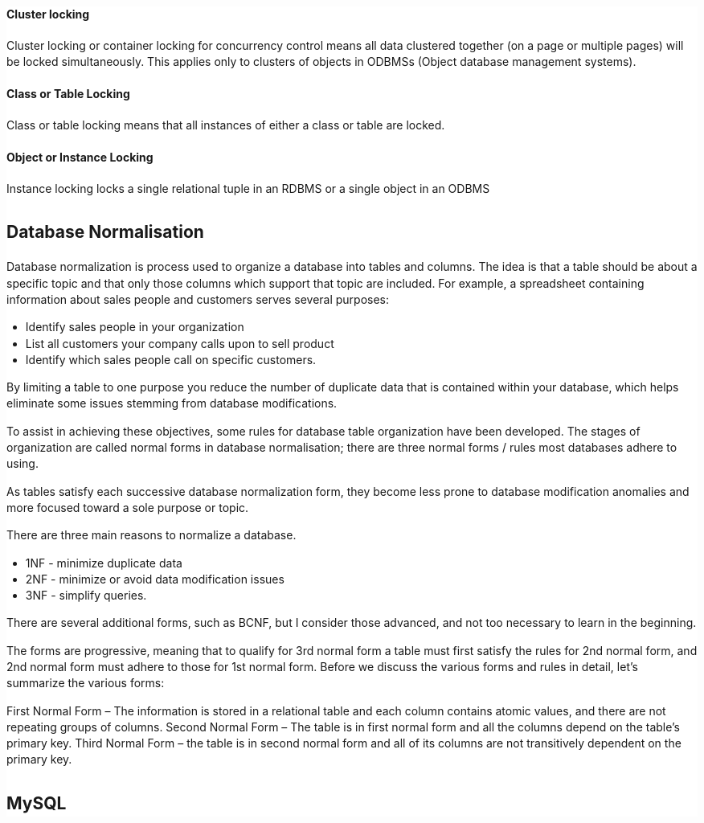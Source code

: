 #### Cluster locking

Cluster locking or container locking for concurrency control means all data clustered together (on a page or multiple pages) will be locked simultaneously. This applies only to clusters of objects in ODBMSs (Object database management systems).

#### Class or Table Locking

Class or table locking means that all instances of either a class or table are locked.

#### Object or Instance Locking

Instance locking locks a single relational tuple in an RDBMS or a single object in an ODBMS


## Database Normalisation

Database normalization is process used to organize a database into tables and columns. The idea is that a table should be about a specific topic and that only those columns which support that topic are included. For example, a spreadsheet containing information about sales people and customers serves several purposes:

- Identify sales people in your organization
- List all customers your company calls upon to sell product
- Identify which sales people call on specific customers.

By limiting a table to one purpose you reduce the number of duplicate data that is contained within your database, which helps eliminate some issues stemming from database modifications. 

To assist in achieving these objectives, some rules for database table organization have been developed. The stages of organization are called normal forms in database normalisation; there are three normal forms / rules most databases adhere to using.  

As tables satisfy each successive database normalization form, they become less prone to database modification anomalies and more focused toward a sole purpose or topic.

There are three main reasons to normalize a database. 

- 1NF - minimize duplicate data 
- 2NF - minimize or avoid data modification issues 
- 3NF - simplify queries. 

There are several additional forms, such as BCNF, but I consider those advanced, and not too necessary to learn in the beginning.  

The forms are progressive, meaning that to qualify for 3rd normal form a table must first satisfy the rules for 2nd normal form, and 2nd normal form must adhere to those for 1st normal form. Before we discuss the various forms and rules in detail, let’s summarize the various forms:

First Normal Form – The information is stored in a relational table and each column contains atomic values, and there are not repeating groups of columns.
Second Normal Form – The table is in first normal form and all the columns depend on the table’s primary key.
Third Normal Form – the table is in second normal form and all of its columns are not transitively dependent on the primary key.

## MySQL
